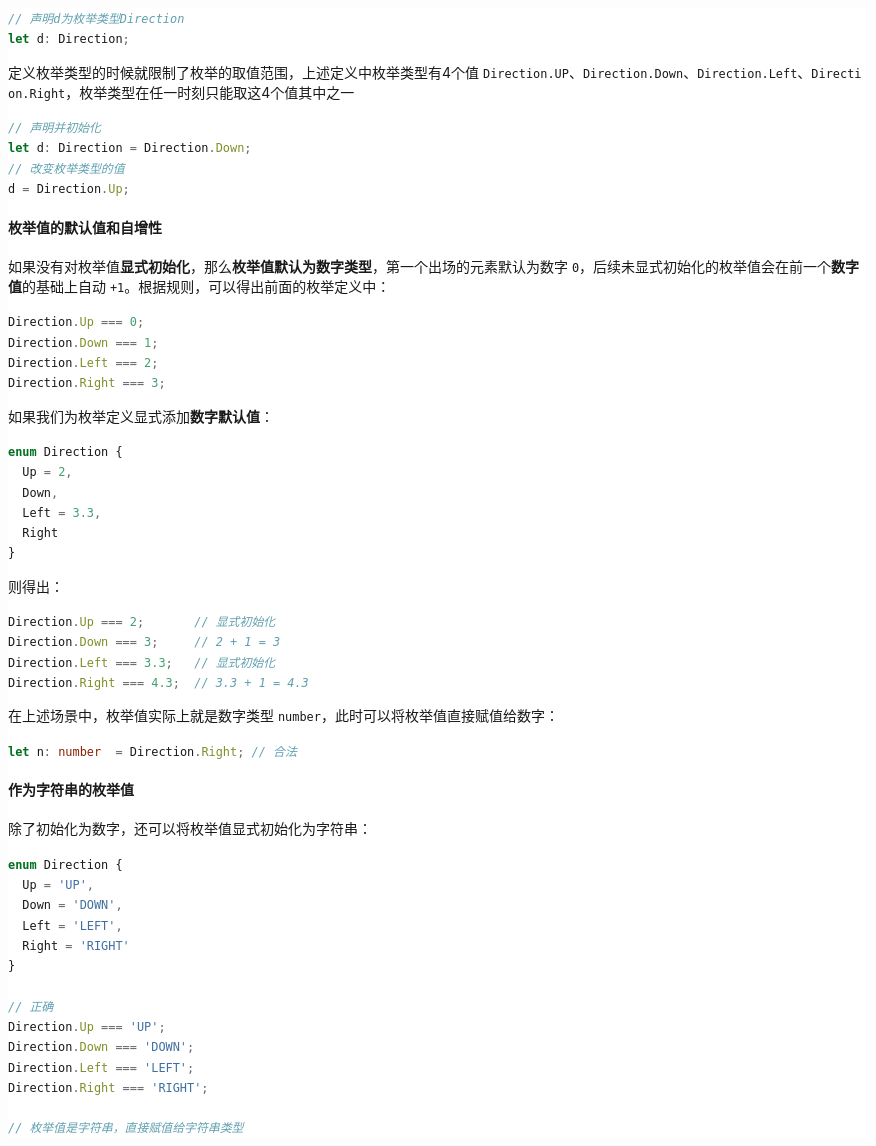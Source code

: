```typescript
// 声明d为枚举类型Direction
let d: Direction;
```

定义枚举类型的时候就限制了枚举的取值范围，上述定义中枚举类型有4个值 `Direction.UP`、`Direction.Down`、`Direction.Left`、`Direction.Right`，枚举类型在任一时刻只能取这4个值其中之一

```typescript
// 声明并初始化
let d: Direction = Direction.Down;
// 改变枚举类型的值
d = Direction.Up;
```

#### 枚举值的默认值和自增性

如果没有对枚举值**显式初始化**，那么**枚举值默认为数字类型**，第一个出场的元素默认为数字 `0`，后续未显式初始化的枚举值会在前一个**数字值**的基础上自动 `+1`。根据规则，可以得出前面的枚举定义中：

```typescript
Direction.Up === 0;
Direction.Down === 1;
Direction.Left === 2;
Direction.Right === 3;
```

如果我们为枚举定义显式添加**数字默认值**：

```typescript
enum Direction {
  Up = 2,
  Down,
  Left = 3.3,
  Right
}
```

则得出：

```typescript
Direction.Up === 2;       // 显式初始化
Direction.Down === 3;     // 2 + 1 = 3
Direction.Left === 3.3;   // 显式初始化
Direction.Right === 4.3;  // 3.3 + 1 = 4.3
```

在上述场景中，枚举值实际上就是数字类型 `number`，此时可以将枚举值直接赋值给数字：

```typescript
let n: number  = Direction.Right; // 合法
```

#### 作为字符串的枚举值

除了初始化为数字，还可以将枚举值显式初始化为字符串：

```typescript
enum Direction {
  Up = 'UP',
  Down = 'DOWN',
  Left = 'LEFT',
  Right = 'RIGHT'
}

// 正确
Direction.Up === 'UP'; 
Direction.Down === 'DOWN';     
Direction.Left === 'LEFT';  
Direction.Right === 'RIGHT'; 

// 枚举值是字符串，直接赋值给字符串类型
```